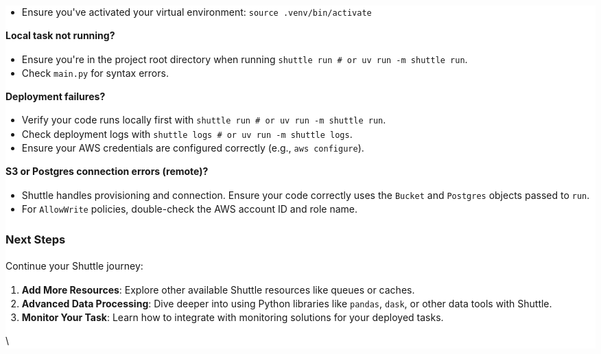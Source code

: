 * Ensure you've activated your virtual environment: `source .venv/bin/activate`

**Local task not running?**

* Ensure you're in the project root directory when running `shuttle run # or uv run -m shuttle run`.
* Check `main.py` for syntax errors.

**Deployment failures?**

* Verify your code runs locally first with `shuttle run # or uv run -m shuttle run`.
* Check deployment logs with `shuttle logs # or uv run -m shuttle logs`.
* Ensure your AWS credentials are configured correctly (e.g., `aws configure`).

**S3 or Postgres connection errors (remote)?**

* Shuttle handles provisioning and connection. Ensure your code correctly uses the `Bucket` and `Postgres` objects passed to `run`.
* For `AllowWrite` policies, double-check the AWS account ID and role name.

### Next Steps

Continue your Shuttle journey:

1. **Add More Resources**: Explore other available Shuttle resources like queues or caches.
2. **Advanced Data Processing**: Dive deeper into using Python libraries like `pandas`, `dask`, or other data tools with Shuttle.
3. **Monitor Your Task**: Learn how to integrate with monitoring solutions for your deployed tasks.

\
